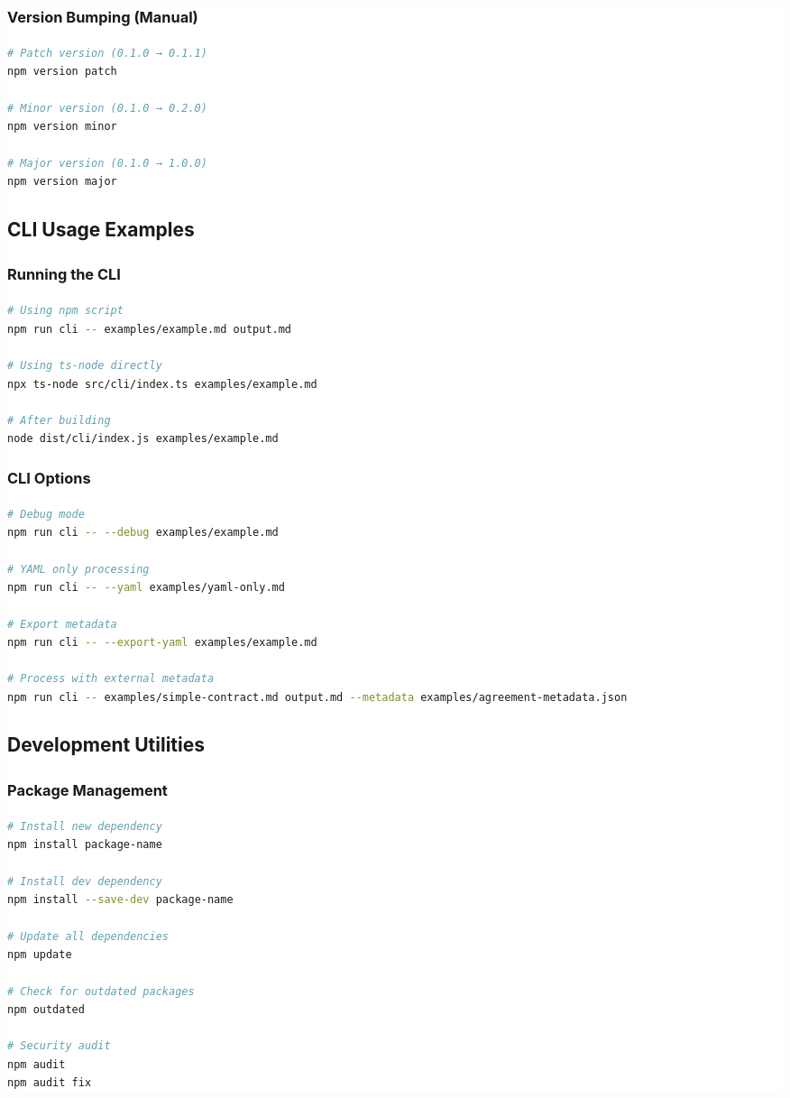 ### Version Bumping (Manual)

```bash
# Patch version (0.1.0 → 0.1.1)
npm version patch

# Minor version (0.1.0 → 0.2.0)
npm version minor

# Major version (0.1.0 → 1.0.0)
npm version major
```

## CLI Usage Examples

### Running the CLI

```bash
# Using npm script
npm run cli -- examples/example.md output.md

# Using ts-node directly
npx ts-node src/cli/index.ts examples/example.md

# After building
node dist/cli/index.js examples/example.md
```

### CLI Options

```bash
# Debug mode
npm run cli -- --debug examples/example.md

# YAML only processing
npm run cli -- --yaml examples/yaml-only.md

# Export metadata
npm run cli -- --export-yaml examples/example.md

# Process with external metadata
npm run cli -- examples/simple-contract.md output.md --metadata examples/agreement-metadata.json
```

## Development Utilities

### Package Management

```bash
# Install new dependency
npm install package-name

# Install dev dependency
npm install --save-dev package-name

# Update all dependencies
npm update

# Check for outdated packages
npm outdated

# Security audit
npm audit
npm audit fix
```
